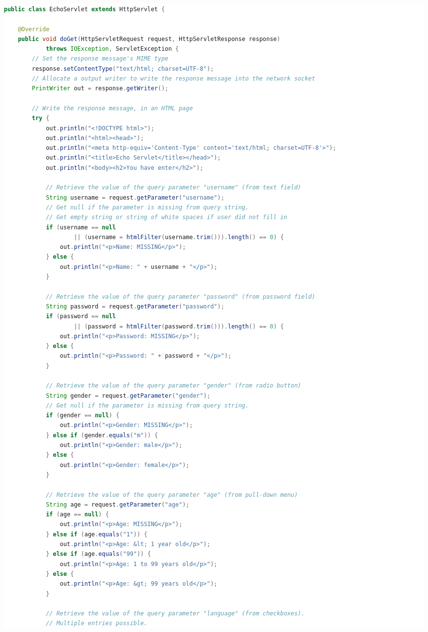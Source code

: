 ```java
public class EchoServlet extends HttpServlet {

    @Override
    public void doGet(HttpServletRequest request, HttpServletResponse response)
            throws IOException, ServletException {
        // Set the response message's MIME type
        response.setContentType("text/html; charset=UTF-8");
        // Allocate a output writer to write the response message into the network socket
        PrintWriter out = response.getWriter();

        // Write the response message, in an HTML page
        try {
            out.println("<!DOCTYPE html>");
            out.println("<html><head>");
            out.println("<meta http-equiv='Content-Type' content='text/html; charset=UTF-8'>");
            out.println("<title>Echo Servlet</title></head>");
            out.println("<body><h2>You have enter</h2>");

            // Retrieve the value of the query parameter "username" (from text field)
            String username = request.getParameter("username");
            // Get null if the parameter is missing from query string.
            // Get empty string or string of white spaces if user did not fill in
            if (username == null
                    || (username = htmlFilter(username.trim())).length() == 0) {
                out.println("<p>Name: MISSING</p>");
            } else {
                out.println("<p>Name: " + username + "</p>");
            }

            // Retrieve the value of the query parameter "password" (from password field)
            String password = request.getParameter("password");
            if (password == null
                    || (password = htmlFilter(password.trim())).length() == 0) {
                out.println("<p>Password: MISSING</p>");
            } else {
                out.println("<p>Password: " + password + "</p>");
            }

            // Retrieve the value of the query parameter "gender" (from radio button)
            String gender = request.getParameter("gender");
            // Get null if the parameter is missing from query string.
            if (gender == null) {
                out.println("<p>Gender: MISSING</p>");
            } else if (gender.equals("m")) {
                out.println("<p>Gender: male</p>");
            } else {
                out.println("<p>Gender: female</p>");
            }

            // Retrieve the value of the query parameter "age" (from pull-down menu)
            String age = request.getParameter("age");
            if (age == null) {
                out.println("<p>Age: MISSING</p>");
            } else if (age.equals("1")) {
                out.println("<p>Age: &lt; 1 year old</p>");
            } else if (age.equals("99")) {
                out.println("<p>Age: 1 to 99 years old</p>");
            } else {
                out.println("<p>Age: &gt; 99 years old</p>");
            }

            // Retrieve the value of the query parameter "language" (from checkboxes).
            // Multiple entries possible.
```